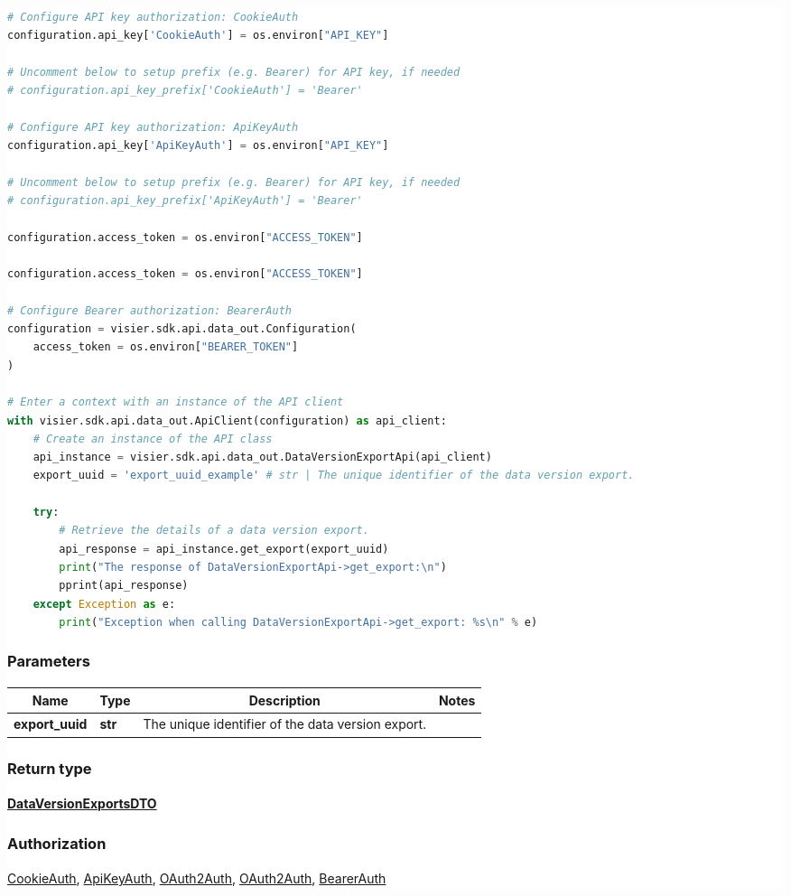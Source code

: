 ```python
# Configure API key authorization: CookieAuth
configuration.api_key['CookieAuth'] = os.environ["API_KEY"]

# Uncomment below to setup prefix (e.g. Bearer) for API key, if needed
# configuration.api_key_prefix['CookieAuth'] = 'Bearer'

# Configure API key authorization: ApiKeyAuth
configuration.api_key['ApiKeyAuth'] = os.environ["API_KEY"]

# Uncomment below to setup prefix (e.g. Bearer) for API key, if needed
# configuration.api_key_prefix['ApiKeyAuth'] = 'Bearer'

configuration.access_token = os.environ["ACCESS_TOKEN"]

configuration.access_token = os.environ["ACCESS_TOKEN"]

# Configure Bearer authorization: BearerAuth
configuration = visier.sdk.api.data_out.Configuration(
    access_token = os.environ["BEARER_TOKEN"]
)

# Enter a context with an instance of the API client
with visier.sdk.api.data_out.ApiClient(configuration) as api_client:
    # Create an instance of the API class
    api_instance = visier.sdk.api.data_out.DataVersionExportApi(api_client)
    export_uuid = 'export_uuid_example' # str | The unique identifier of the data version export.

    try:
        # Retrieve the details of a data version export.
        api_response = api_instance.get_export(export_uuid)
        print("The response of DataVersionExportApi->get_export:\n")
        pprint(api_response)
    except Exception as e:
        print("Exception when calling DataVersionExportApi->get_export: %s\n" % e)
```



### Parameters


Name | Type | Description  | Notes
------------- | ------------- | ------------- | -------------
 **export_uuid** | **str**| The unique identifier of the data version export. | 

### Return type

[**DataVersionExportsDTO**](DataVersionExportsDTO.md)

### Authorization

[CookieAuth](../README.md#CookieAuth), [ApiKeyAuth](../README.md#ApiKeyAuth), [OAuth2Auth](../README.md#OAuth2Auth), [OAuth2Auth](../README.md#OAuth2Auth), [BearerAuth](../README.md#BearerAuth)
